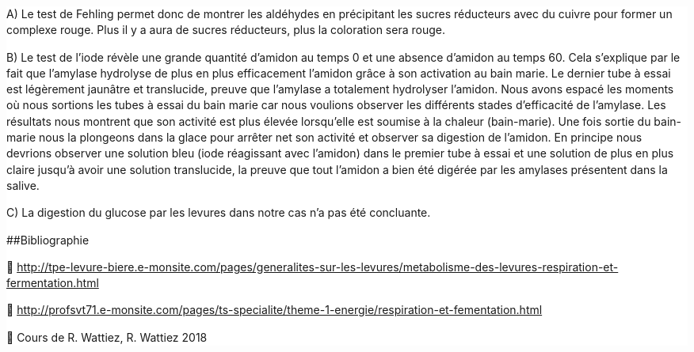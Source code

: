   A)	Le test de Fehling permet donc de montrer les aldéhydes en précipitant les sucres réducteurs avec du cuivre pour former un complexe rouge. Plus il y a aura de sucres réducteurs, plus la coloration sera rouge. 

B)	Le test de l’iode révèle une grande quantité d’amidon au temps 0 et une absence d’amidon au temps 60. Cela s’explique par le fait que l’amylase hydrolyse de plus en plus efficacement l’amidon grâce à son activation au bain marie. Le dernier tube à essai est légèrement jaunâtre et translucide, preuve que l’amylase a totalement hydrolyser l’amidon. Nous avons espacé les moments où nous sortions les tubes à essai du bain marie car nous voulions observer les différents stades d’efficacité de l’amylase. Les résultats nous montrent que son activité est plus élevée lorsqu’elle est soumise à la chaleur (bain-marie). Une fois sortie du bain-marie nous la plongeons dans la glace pour arrêter net son activité et observer sa digestion de l’amidon. En principe nous devrions observer une solution bleu (iode réagissant avec l’amidon) dans le premier tube à essai et une solution de plus en plus claire jusqu’à avoir une solution translucide, la preuve que tout l’amidon a bien été digérée par les amylases présentent dans la salive. 

C)	La digestion du glucose par les levures dans notre cas n’a pas été concluante. 

##Bibliographie

	http://tpe-levure-biere.e-monsite.com/pages/generalites-sur-les-levures/metabolisme-des-levures-respiration-et-fermentation.html

	http://profsvt71.e-monsite.com/pages/ts-specialite/theme-1-energie/respiration-et-fementation.html

	Cours de R. Wattiez, R. Wattiez 2018













